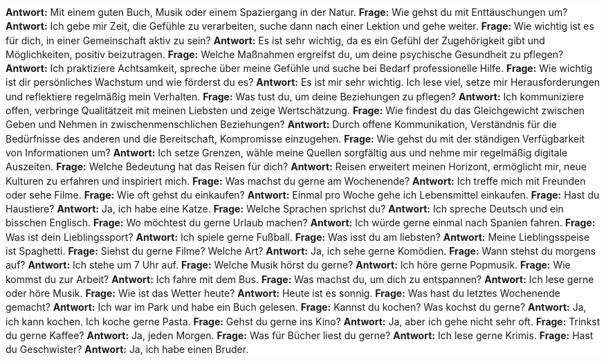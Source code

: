 **Antwort:**  Mit einem guten Buch, Musik oder einem Spaziergang in der Natur. 
**Frage:**  Wie gehst du mit Enttäuschungen um?
**Antwort:**  Ich gebe mir Zeit, die Gefühle zu verarbeiten, suche dann nach einer Lektion und gehe weiter. 
**Frage:**  Wie wichtig ist es für dich, in einer Gemeinschaft aktiv zu sein?
**Antwort:**  Es ist sehr wichtig, da es ein Gefühl der Zugehörigkeit gibt und Möglichkeiten, positiv beizutragen. 
**Frage:**  Welche Maßnahmen ergreifst du, um deine psychische Gesundheit zu pflegen?
**Antwort:**  Ich praktiziere Achtsamkeit, spreche über meine Gefühle und suche bei Bedarf professionelle Hilfe. 
**Frage:**  Wie wichtig ist dir persönliches Wachstum und wie förderst du es?
**Antwort:**  Es ist mir sehr wichtig. Ich lese viel, setze mir Herausforderungen und reflektiere regelmäßig mein Verhalten. 
**Frage:**  Was tust du, um deine Beziehungen zu pflegen?
**Antwort:**  Ich kommuniziere offen, verbringe Qualitätzeit mit meinen Liebsten und zeige Wertschätzung. 
**Frage:**  Wie findest du das Gleichgewicht zwischen Geben und Nehmen in zwischenmenschlichen Beziehungen?
**Antwort:**  Durch offene Kommunikation, Verständnis für die Bedürfnisse des anderen und die Bereitschaft, Kompromisse einzugehen. 
**Frage:**  Wie gehst du mit der ständigen Verfügbarkeit von Informationen um?
**Antwort:**  Ich setze Grenzen, wähle meine Quellen sorgfältig aus und nehme mir regelmäßig digitale Auszeiten. 
**Frage:**  Welche Bedeutung hat das Reisen für dich?
**Antwort:**  Reisen erweitert meinen Horizont, ermöglicht mir, neue Kulturen zu erfahren und inspiriert mich.
**Frage:**  Was machst du gerne am Wochenende?
**Antwort:**  Ich treffe mich mit Freunden oder sehe Filme. 
**Frage:**  Wie oft gehst du einkaufen?
**Antwort:**  Einmal pro Woche gehe ich Lebensmittel einkaufen. 
**Frage:**  Hast du Haustiere?
**Antwort:**  Ja, ich habe eine Katze. 
**Frage:**  Welche Sprachen sprichst du?
**Antwort:**  Ich spreche Deutsch und ein bisschen Englisch. 
**Frage:**  Wo möchtest du gerne Urlaub machen?
**Antwort:**  Ich würde gerne einmal nach Spanien fahren. 
**Frage:**  Was ist dein Lieblingssport?
**Antwort:**  Ich spiele gerne Fußball. 
**Frage:**  Was isst du am liebsten?
**Antwort:**  Meine Lieblingsspeise ist Spaghetti. 
**Frage:**  Siehst du gerne Filme? Welche Art?
**Antwort:**  Ja, ich sehe gerne Komödien. 
**Frage:**  Wann stehst du morgens auf?
**Antwort:**  Ich stehe um 7 Uhr auf. 
**Frage:**  Welche Musik hörst du gerne?
**Antwort:**  Ich höre gerne Popmusik. 
**Frage:**  Wie kommst du zur Arbeit?
**Antwort:**  Ich fahre mit dem Bus. 
**Frage:**  Was machst du, um dich zu entspannen?
**Antwort:**  Ich lese gerne oder höre Musik. 
**Frage:**  Wie ist das Wetter heute?
**Antwort:**  Heute ist es sonnig. 
**Frage:**  Was hast du letztes Wochenende gemacht?
**Antwort:**  Ich war im Park und habe ein Buch gelesen. 
**Frage:**  Kannst du kochen? Was kochst du gerne?
**Antwort:**  Ja, ich kann kochen. Ich koche gerne Pasta. 
**Frage:**  Gehst du gerne ins Kino?
**Antwort:**  Ja, aber ich gehe nicht sehr oft. 
**Frage:**  Trinkst du gerne Kaffee?
**Antwort:**  Ja, jeden Morgen. 
**Frage:**  Was für Bücher liest du gerne?
**Antwort:**  Ich lese gerne Krimis. 
**Frage:**  Hast du Geschwister?
**Antwort:**  Ja, ich habe einen Bruder. 